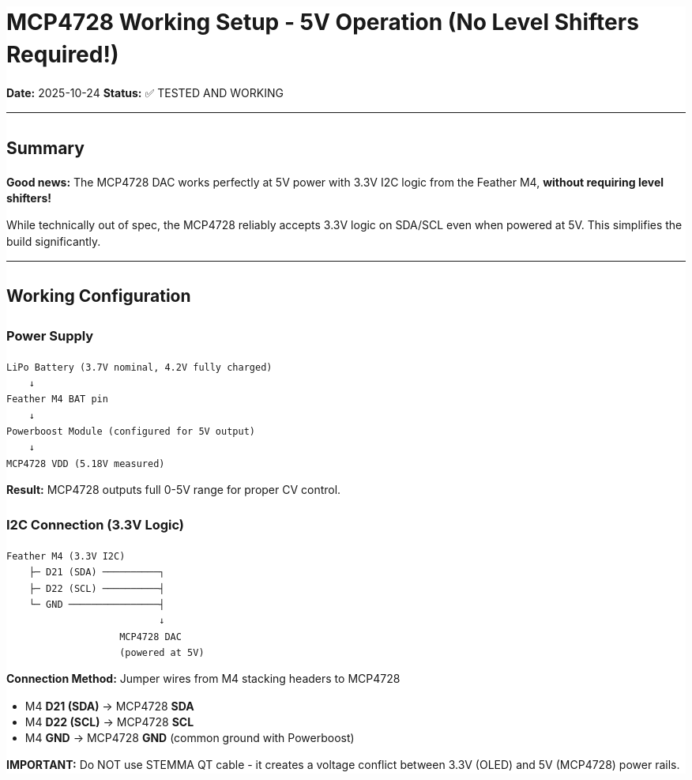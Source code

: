 # MCP4728 Working Setup - 5V Operation (No Level Shifters Required!)

**Date:** 2025-10-24
**Status:** ✅ TESTED AND WORKING

---

## Summary

**Good news:** The MCP4728 DAC works perfectly at 5V power with 3.3V I2C logic from the Feather M4, **without requiring level shifters!**

While technically out of spec, the MCP4728 reliably accepts 3.3V logic on SDA/SCL even when powered at 5V. This simplifies the build significantly.

---

## Working Configuration

### Power Supply
```
LiPo Battery (3.7V nominal, 4.2V fully charged)
    ↓
Feather M4 BAT pin
    ↓
Powerboost Module (configured for 5V output)
    ↓
MCP4728 VDD (5.18V measured)
```

**Result:** MCP4728 outputs full 0-5V range for proper CV control.

### I2C Connection (3.3V Logic)
```
Feather M4 (3.3V I2C)
    ├─ D21 (SDA) ──────────┐
    ├─ D22 (SCL) ──────────┤
    └─ GND ────────────────┤
                           ↓
                    MCP4728 DAC
                    (powered at 5V)
```

**Connection Method:** Jumper wires from M4 stacking headers to MCP4728
- M4 **D21 (SDA)** → MCP4728 **SDA**
- M4 **D22 (SCL)** → MCP4728 **SCL**
- M4 **GND** → MCP4728 **GND** (common ground with Powerboost)

**IMPORTANT:** Do NOT use STEMMA QT cable - it creates a voltage conflict between 3.3V (OLED) and 5V (MCP4728) power rails.
